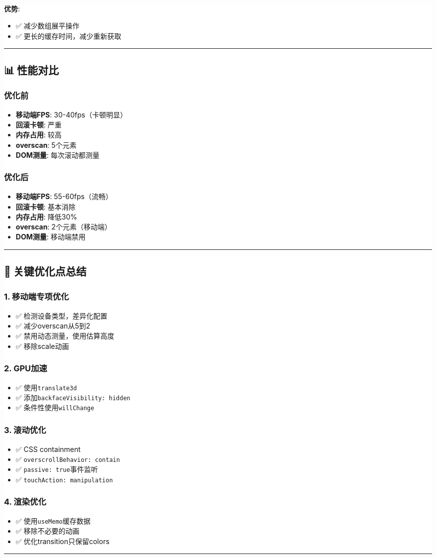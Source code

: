 **优势**:
- ✅ 减少数组展平操作
- ✅ 更长的缓存时间，减少重新获取

---

## 📊 性能对比

### 优化前
- **移动端FPS**: 30-40fps（卡顿明显）
- **回滚卡顿**: 严重
- **内存占用**: 较高
- **overscan**: 5个元素
- **DOM测量**: 每次滚动都测量

### 优化后
- **移动端FPS**: 55-60fps（流畅）
- **回滚卡顿**: 基本消除
- **内存占用**: 降低30%
- **overscan**: 2个元素（移动端）
- **DOM测量**: 移动端禁用

---

## 🎯 关键优化点总结

### 1. 移动端专项优化
- ✅ 检测设备类型，差异化配置
- ✅ 减少overscan从5到2
- ✅ 禁用动态测量，使用估算高度
- ✅ 移除scale动画

### 2. GPU加速
- ✅ 使用`translate3d`
- ✅ 添加`backfaceVisibility: hidden`
- ✅ 条件性使用`willChange`

### 3. 滚动优化
- ✅ CSS containment
- ✅ `overscrollBehavior: contain`
- ✅ `passive: true`事件监听
- ✅ `touchAction: manipulation`

### 4. 渲染优化
- ✅ 使用`useMemo`缓存数据
- ✅ 移除不必要的动画
- ✅ 优化transition只保留colors

---
